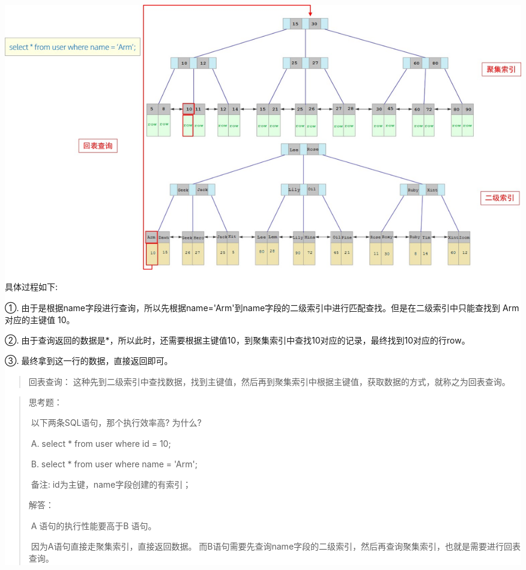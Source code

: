 ![](./media/image27.jpeg)

具体过程如下:

①. 由于是根据name字段进行查询，所以先根据name='Arm'到name字段的二级索引中进行匹配查找。但是在二级索引中只能查找到 Arm 对应的主键值 10。

②. 由于查询返回的数据是*，所以此时，还需要根据主键值10，到聚集索引中查找10对应的记录，最终找到10对应的行row。

③. 最终拿到这一行的数据，直接返回即可。

> 回表查询： 这种先到二级索引中查找数据，找到主键值，然后再到聚集索引中根据主键值，获取数据的方式，就称之为回表查询。



>思考题：
>
>​		以下两条SQL语句，那个执行效率高? 为什么?
>
>​		A. select * from user where id = 10;
>
>​		B. select * from user where name = 'Arm';
>
>​		备注: id为主键，name字段创建的有索引；
>
>
>解答：
>
>​		A 语句的执行性能要高于B 语句。
>
>​		因为A语句直接走聚集索引，直接返回数据。 而B语句需要先查询name字段的二级索引，然后再查询聚集索引，也就是需要进行回表查询。


